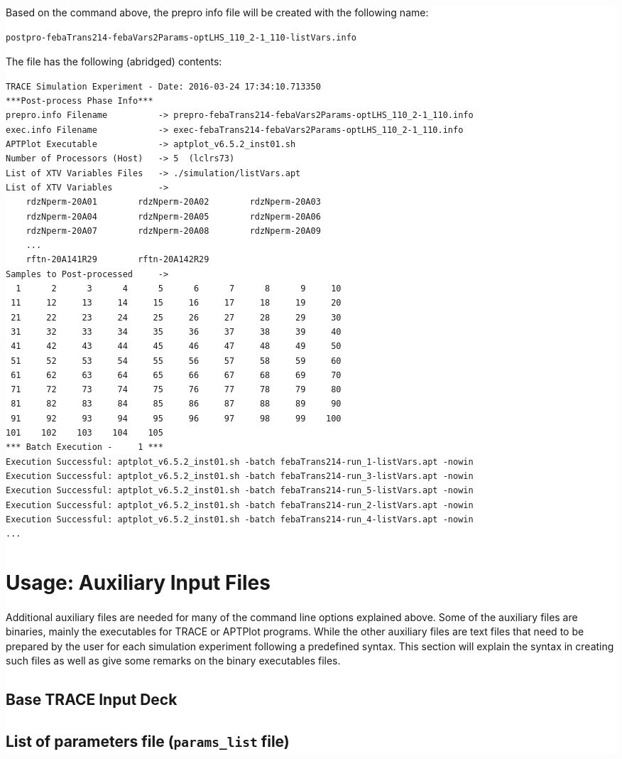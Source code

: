 Based on the command above, the prepro info file will be created with the 
following name:

    postpro-febaTrans214-febaVars2Params-optLHS_110_2-1_110-listVars.info

The file has the following (abridged) contents:

    TRACE Simulation Experiment - Date: 2016-03-24 17:34:10.713350
    ***Post-process Phase Info***
    prepro.info Filename          -> prepro-febaTrans214-febaVars2Params-optLHS_110_2-1_110.info
    exec.info Filename            -> exec-febaTrans214-febaVars2Params-optLHS_110_2-1_110.info
    APTPlot Executable            -> aptplot_v6.5.2_inst01.sh      
    Number of Processors (Host)   -> 5  (lclrs73)
    List of XTV Variables Files   -> ./simulation/listVars.apt
    List of XTV Variables         -> 
        rdzNperm-20A01        rdzNperm-20A02        rdzNperm-20A03
        rdzNperm-20A04        rdzNperm-20A05        rdzNperm-20A06
        rdzNperm-20A07        rdzNperm-20A08        rdzNperm-20A09
        ...
        rftn-20A141R29        rftn-20A142R29 
    Samples to Post-processed     -> 
      1      2      3      4      5      6      7      8      9     10
     11     12     13     14     15     16     17     18     19     20
     21     22     23     24     25     26     27     28     29     30
     31     32     33     34     35     36     37     38     39     40
     41     42     43     44     45     46     47     48     49     50
     51     52     53     54     55     56     57     58     59     60
     61     62     63     64     65     66     67     68     69     70
     71     72     73     74     75     76     77     78     79     80
     81     82     83     84     85     86     87     88     89     90
     91     92     93     94     95     96     97     98     99    100
    101    102    103    104    105 
    *** Batch Execution -     1 ***
    Execution Successful: aptplot_v6.5.2_inst01.sh -batch febaTrans214-run_1-listVars.apt -nowin
    Execution Successful: aptplot_v6.5.2_inst01.sh -batch febaTrans214-run_3-listVars.apt -nowin
    Execution Successful: aptplot_v6.5.2_inst01.sh -batch febaTrans214-run_5-listVars.apt -nowin
    Execution Successful: aptplot_v6.5.2_inst01.sh -batch febaTrans214-run_2-listVars.apt -nowin
    Execution Successful: aptplot_v6.5.2_inst01.sh -batch febaTrans214-run_4-listVars.apt -nowin
    ...

# Usage: Auxiliary Input Files

Additional auxiliary files are needed for many of the command line options 
explained above. Some of the auxiliary files are binaries, mainly the 
executables for TRACE or APTPlot programs. While the other auxiliary files are 
text files that need to be prepared by the user for each simulation experiment 
following a predefined syntax. This section will explain the syntax in creating 
such files as well as give some remarks on the binary executables files.

## Base TRACE Input Deck

## List of parameters file (`params_list` file)
